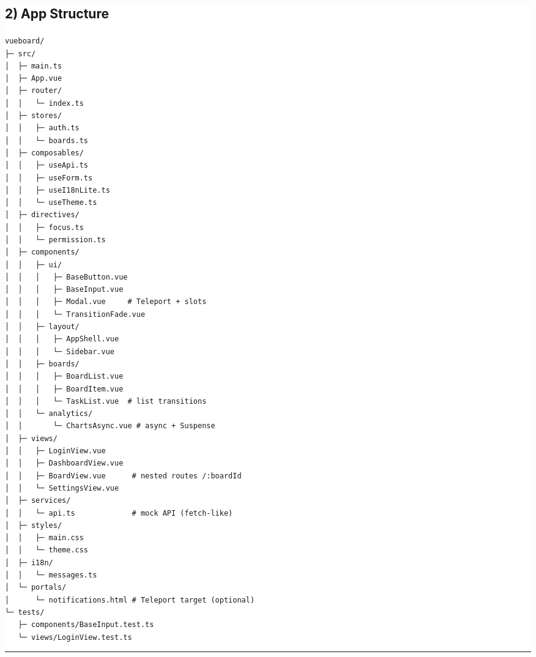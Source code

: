 
## 2) App Structure

```
vueboard/
├─ src/
│  ├─ main.ts
│  ├─ App.vue
│  ├─ router/
│  │   └─ index.ts
│  ├─ stores/
│  │   ├─ auth.ts
│  │   └─ boards.ts
│  ├─ composables/
│  │   ├─ useApi.ts
│  │   ├─ useForm.ts
│  │   ├─ useI18nLite.ts
│  │   └─ useTheme.ts
│  ├─ directives/
│  │   ├─ focus.ts
│  │   └─ permission.ts
│  ├─ components/
│  │   ├─ ui/
│  │   │   ├─ BaseButton.vue
│  │   │   ├─ BaseInput.vue
│  │   │   ├─ Modal.vue     # Teleport + slots
│  │   │   └─ TransitionFade.vue
│  │   ├─ layout/
│  │   │   ├─ AppShell.vue
│  │   │   └─ Sidebar.vue
│  │   ├─ boards/
│  │   │   ├─ BoardList.vue
│  │   │   ├─ BoardItem.vue
│  │   │   └─ TaskList.vue  # list transitions
│  │   └─ analytics/
│  │       └─ ChartsAsync.vue # async + Suspense
│  ├─ views/
│  │   ├─ LoginView.vue
│  │   ├─ DashboardView.vue
│  │   ├─ BoardView.vue      # nested routes /:boardId
│  │   └─ SettingsView.vue
│  ├─ services/
│  │   └─ api.ts             # mock API (fetch-like)
│  ├─ styles/
│  │   ├─ main.css
│  │   └─ theme.css
│  ├─ i18n/
│  │   └─ messages.ts
│  └─ portals/
│      └─ notifications.html # Teleport target (optional)
└─ tests/
   ├─ components/BaseInput.test.ts
   └─ views/LoginView.test.ts
```

---